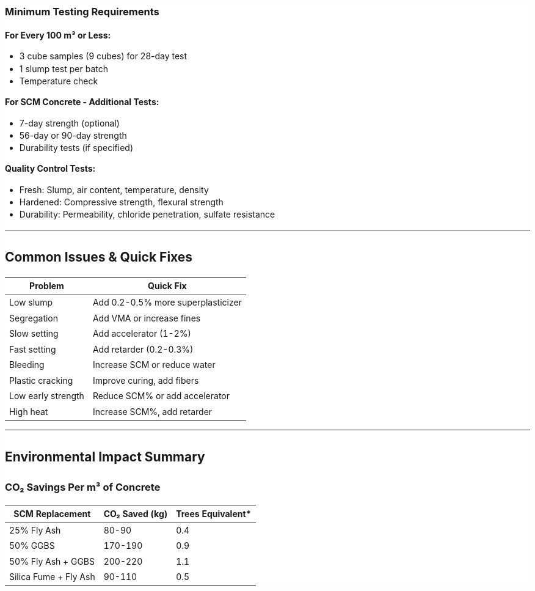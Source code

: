 ### Minimum Testing Requirements

**For Every 100 m³ or Less:**
- 3 cube samples (9 cubes) for 28-day test
- 1 slump test per batch
- Temperature check

**For SCM Concrete - Additional Tests:**
- 7-day strength (optional)
- 56-day or 90-day strength
- Durability tests (if specified)

**Quality Control Tests:**
- Fresh: Slump, air content, temperature, density
- Hardened: Compressive strength, flexural strength
- Durability: Permeability, chloride penetration, sulfate resistance

---

## Common Issues & Quick Fixes

| Problem | Quick Fix |
|---------|-----------|
| Low slump | Add 0.2-0.5% more superplasticizer |
| Segregation | Add VMA or increase fines |
| Slow setting | Add accelerator (1-2%) |
| Fast setting | Add retarder (0.2-0.3%) |
| Bleeding | Increase SCM or reduce water |
| Plastic cracking | Improve curing, add fibers |
| Low early strength | Reduce SCM% or add accelerator |
| High heat | Increase SCM%, add retarder |

---

## Environmental Impact Summary

### CO₂ Savings Per m³ of Concrete

| SCM Replacement | CO₂ Saved (kg) | Trees Equivalent* |
|-----------------|----------------|-------------------|
| 25% Fly Ash | 80-90 | 0.4 |
| 50% GGBS | 170-190 | 0.9 |
| 50% Fly Ash + GGBS | 200-220 | 1.1 |
| Silica Fume + Fly Ash | 90-110 | 0.5 |
